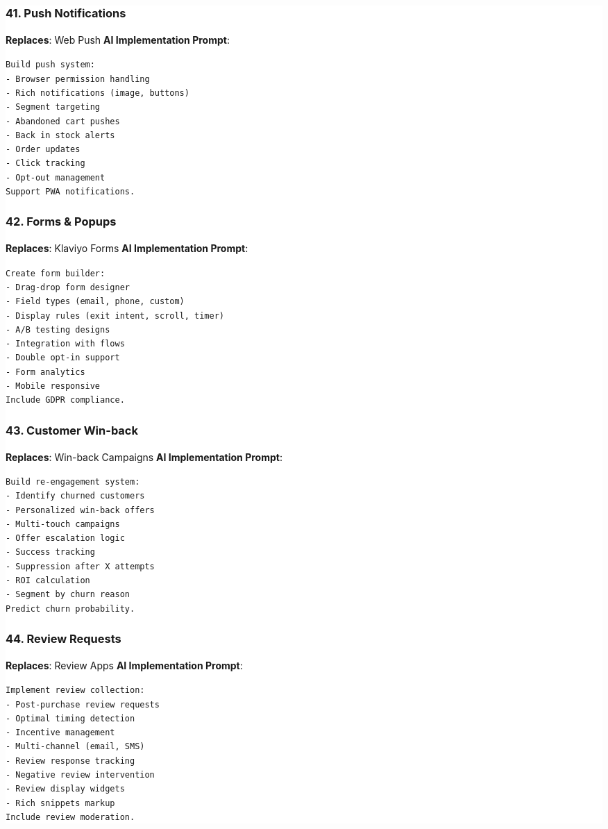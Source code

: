 ### 41. Push Notifications
**Replaces**: Web Push
**AI Implementation Prompt**:
```
Build push system:
- Browser permission handling
- Rich notifications (image, buttons)
- Segment targeting
- Abandoned cart pushes
- Back in stock alerts
- Order updates
- Click tracking
- Opt-out management
Support PWA notifications.
```

### 42. Forms & Popups
**Replaces**: Klaviyo Forms
**AI Implementation Prompt**:
```
Create form builder:
- Drag-drop form designer
- Field types (email, phone, custom)
- Display rules (exit intent, scroll, timer)
- A/B testing designs
- Integration with flows
- Double opt-in support
- Form analytics
- Mobile responsive
Include GDPR compliance.
```

### 43. Customer Win-back
**Replaces**: Win-back Campaigns
**AI Implementation Prompt**:
```
Build re-engagement system:
- Identify churned customers
- Personalized win-back offers
- Multi-touch campaigns
- Offer escalation logic
- Success tracking
- Suppression after X attempts
- ROI calculation
- Segment by churn reason
Predict churn probability.
```

### 44. Review Requests
**Replaces**: Review Apps
**AI Implementation Prompt**:
```
Implement review collection:
- Post-purchase review requests
- Optimal timing detection
- Incentive management
- Multi-channel (email, SMS)
- Review response tracking
- Negative review intervention
- Review display widgets
- Rich snippets markup
Include review moderation.
```
